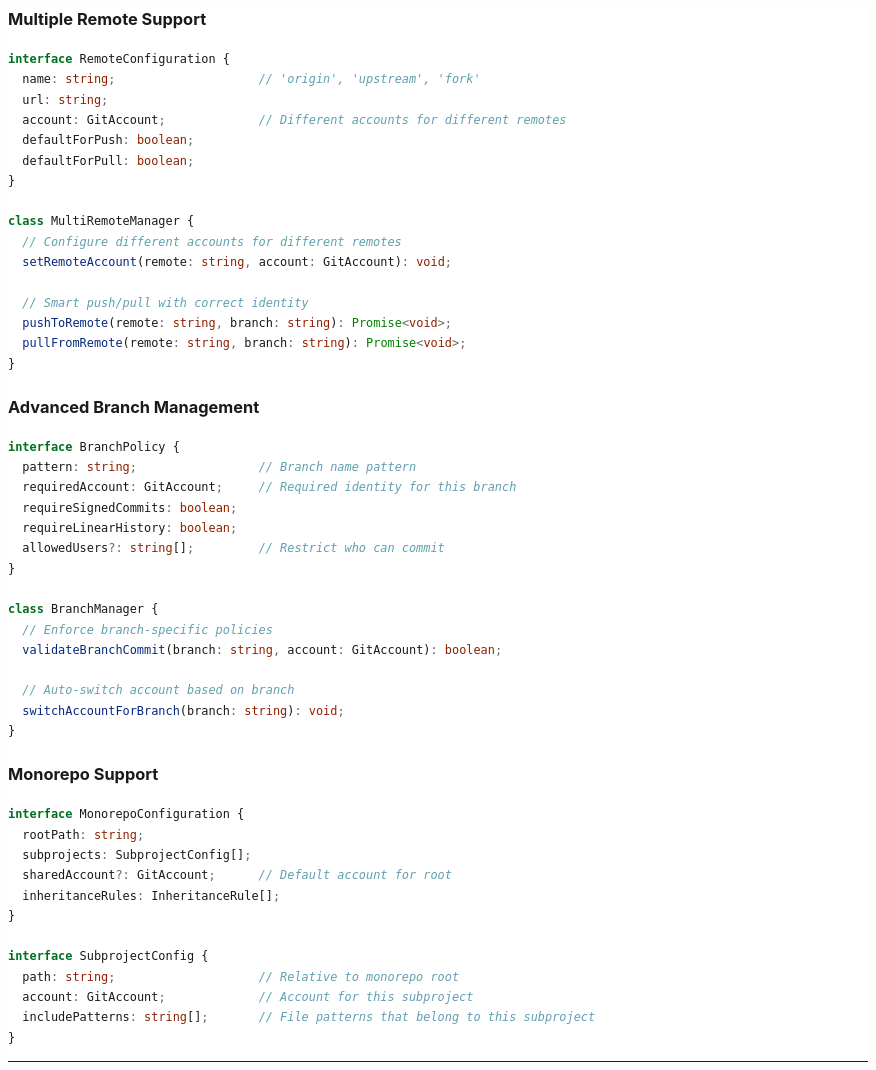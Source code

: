 ### Multiple Remote Support
```typescript
interface RemoteConfiguration {
  name: string;                    // 'origin', 'upstream', 'fork'
  url: string;
  account: GitAccount;             // Different accounts for different remotes
  defaultForPush: boolean;
  defaultForPull: boolean;
}

class MultiRemoteManager {
  // Configure different accounts for different remotes
  setRemoteAccount(remote: string, account: GitAccount): void;
  
  // Smart push/pull with correct identity
  pushToRemote(remote: string, branch: string): Promise<void>;
  pullFromRemote(remote: string, branch: string): Promise<void>;
}
```

### Advanced Branch Management
```typescript
interface BranchPolicy {
  pattern: string;                 // Branch name pattern
  requiredAccount: GitAccount;     // Required identity for this branch
  requireSignedCommits: boolean;
  requireLinearHistory: boolean;
  allowedUsers?: string[];         // Restrict who can commit
}

class BranchManager {
  // Enforce branch-specific policies
  validateBranchCommit(branch: string, account: GitAccount): boolean;
  
  // Auto-switch account based on branch
  switchAccountForBranch(branch: string): void;
}
```

### Monorepo Support
```typescript
interface MonorepoConfiguration {
  rootPath: string;
  subprojects: SubprojectConfig[];
  sharedAccount?: GitAccount;      // Default account for root
  inheritanceRules: InheritanceRule[];
}

interface SubprojectConfig {
  path: string;                    // Relative to monorepo root
  account: GitAccount;             // Account for this subproject
  includePatterns: string[];       // File patterns that belong to this subproject
}
```

---